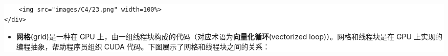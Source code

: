         <img src="images/C4/23.png" width=100%>
    </div>

- **网格**(grid)是一种在 GPU 上，由一组线程块构成的代码（对应术语为**向量化循环**(vectorized loop)）。网格和线程块是在 GPU 上实现的编程抽象，帮助程序员组织 CUDA 代码。下图展示了网格和线程块之间的关系：
